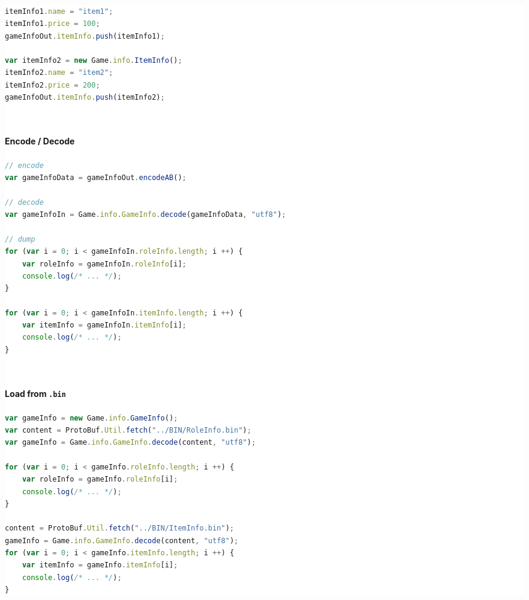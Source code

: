 ```javascript
itemInfo1.name = "item1";
itemInfo1.price = 100;
gameInfoOut.itemInfo.push(itemInfo1);

var itemInfo2 = new Game.info.ItemInfo();
itemInfo2.name = "item2";
itemInfo2.price = 200;
gameInfoOut.itemInfo.push(itemInfo2);
```

<br />

#### Encode / Decode

```javascript
// encode
var gameInfoData = gameInfoOut.encodeAB();

// decode
var gameInfoIn = Game.info.GameInfo.decode(gameInfoData, "utf8");

// dump
for (var i = 0; i < gameInfoIn.roleInfo.length; i ++) {
    var roleInfo = gameInfoIn.roleInfo[i];
    console.log(/* ... */);
}

for (var i = 0; i < gameInfoIn.itemInfo.length; i ++) {
    var itemInfo = gameInfoIn.itemInfo[i];
    console.log(/* ... */);
}
```

<br />

#### Load from `.bin`

```javascript
var gameInfo = new Game.info.GameInfo();
var content = ProtoBuf.Util.fetch("../BIN/RoleInfo.bin");
var gameInfo = Game.info.GameInfo.decode(content, "utf8");

for (var i = 0; i < gameInfo.roleInfo.length; i ++) {
    var roleInfo = gameInfo.roleInfo[i];
    console.log(/* ... */);
}

content = ProtoBuf.Util.fetch("../BIN/ItemInfo.bin");
gameInfo = Game.info.GameInfo.decode(content, "utf8");
for (var i = 0; i < gameInfo.itemInfo.length; i ++) {
    var itemInfo = gameInfo.itemInfo[i];
    console.log(/* ... */);
}
```
